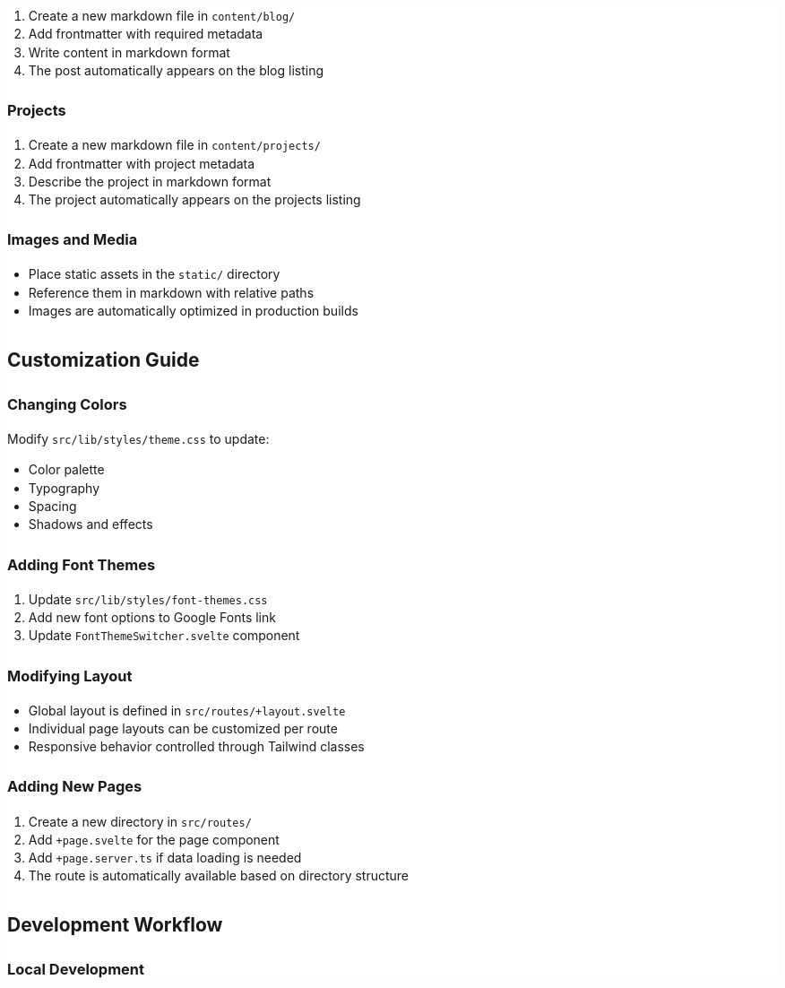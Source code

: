1. Create a new markdown file in `content/blog/`
2. Add frontmatter with required metadata
3. Write content in markdown format
4. The post automatically appears on the blog listing

### Projects

1. Create a new markdown file in `content/projects/`
2. Add frontmatter with project metadata
3. Describe the project in markdown format
4. The project automatically appears on the projects listing

### Images and Media

- Place static assets in the `static/` directory
- Reference them in markdown with relative paths
- Images are automatically optimized in production builds

## Customization Guide

### Changing Colors

Modify `src/lib/styles/theme.css` to update:
- Color palette
- Typography
- Spacing
- Shadows and effects

### Adding Font Themes

1. Update `src/lib/styles/font-themes.css`
2. Add new font options to Google Fonts link
3. Update `FontThemeSwitcher.svelte` component

### Modifying Layout

- Global layout is defined in `src/routes/+layout.svelte`
- Individual page layouts can be customized per route
- Responsive behavior controlled through Tailwind classes

### Adding New Pages

1. Create a new directory in `src/routes/`
2. Add `+page.svelte` for the page component
3. Add `+page.server.ts` if data loading is needed
4. The route is automatically available based on directory structure

## Development Workflow

### Local Development
